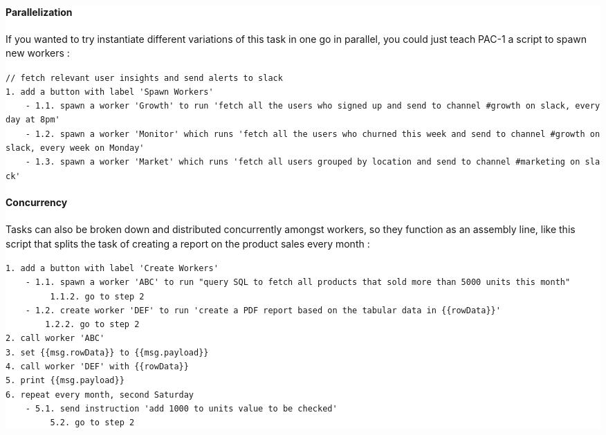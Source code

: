 #### Parallelization

If you wanted to try instantiate different variations of this task in one go in parallel, you could just teach PAC-1 a script to spawn new workers :

```
// fetch relevant user insights and send alerts to slack
1. add a button with label 'Spawn Workers'
	- 1.1. spawn a worker 'Growth' to run 'fetch all the users who signed up and send to channel #growth on slack, every day at 8pm'
    - 1.2. spawn a worker 'Monitor' which runs 'fetch all the users who churned this week and send to channel #growth on slack, every week on Monday'
    - 1.3. spawn a worker 'Market' which runs 'fetch all users grouped by location and send to channel #marketing on slack'
```

#### Concurrency

Tasks can also be broken down and distributed concurrently amongst workers, so they function as an assembly line, like this script that splits the task of creating a report on the product sales every month :

```
1. add a button with label 'Create Workers'
    - 1.1. spawn a worker 'ABC' to run "query SQL to fetch all products that sold more than 5000 units this month"
         1.1.2. go to step 2
    - 1.2. create worker 'DEF' to run 'create a PDF report based on the tabular data in {{rowData}}'
        1.2.2. go to step 2
2. call worker 'ABC'
3. set {{msg.rowData}} to {{msg.payload}}
4. call worker 'DEF' with {{rowData}}
5. print {{msg.payload}}
6. repeat every month, second Saturday
	- 5.1. send instruction 'add 1000 to units value to be checked'
         5.2. go to step 2
```
